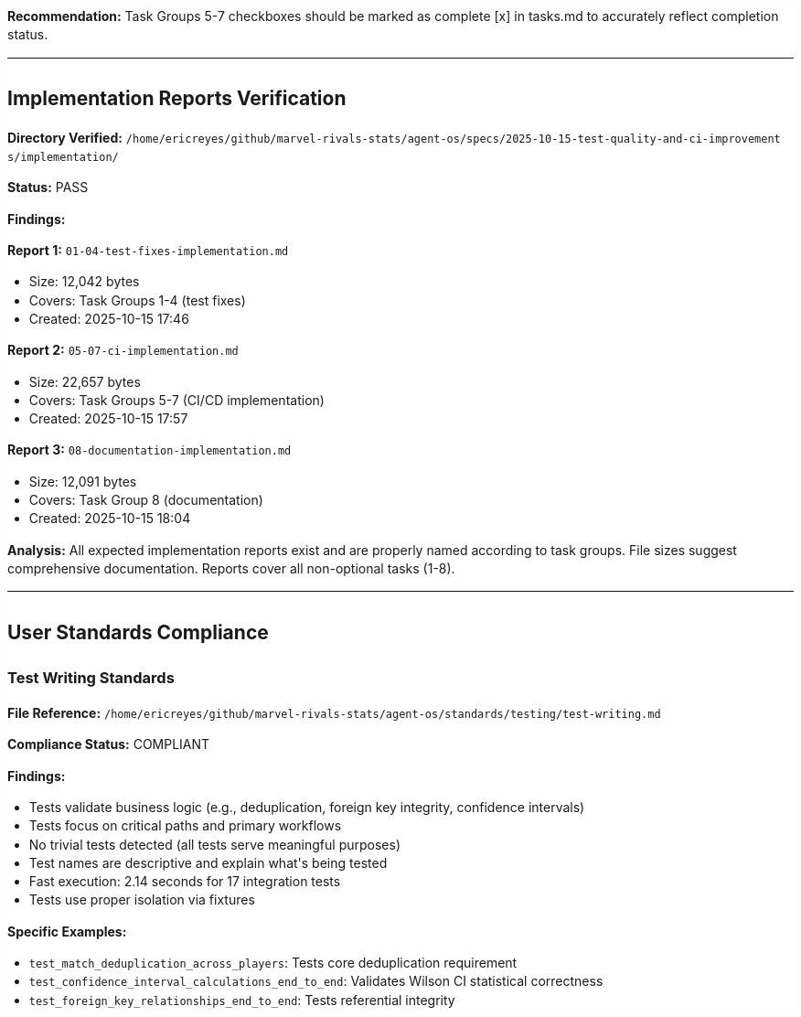 **Recommendation:**
Task Groups 5-7 checkboxes should be marked as complete [x] in tasks.md to accurately reflect completion status.

---

## Implementation Reports Verification

**Directory Verified:** `/home/ericreyes/github/marvel-rivals-stats/agent-os/specs/2025-10-15-test-quality-and-ci-improvements/implementation/`

**Status:** PASS

**Findings:**

**Report 1:** `01-04-test-fixes-implementation.md`
- Size: 12,042 bytes
- Covers: Task Groups 1-4 (test fixes)
- Created: 2025-10-15 17:46

**Report 2:** `05-07-ci-implementation.md`
- Size: 22,657 bytes
- Covers: Task Groups 5-7 (CI/CD implementation)
- Created: 2025-10-15 17:57

**Report 3:** `08-documentation-implementation.md`
- Size: 12,091 bytes
- Covers: Task Group 8 (documentation)
- Created: 2025-10-15 18:04

**Analysis:**
All expected implementation reports exist and are properly named according to task groups. File sizes suggest comprehensive documentation. Reports cover all non-optional tasks (1-8).

---

## User Standards Compliance

### Test Writing Standards

**File Reference:** `/home/ericreyes/github/marvel-rivals-stats/agent-os/standards/testing/test-writing.md`

**Compliance Status:** COMPLIANT

**Findings:**
- Tests validate business logic (e.g., deduplication, foreign key integrity, confidence intervals)
- Tests focus on critical paths and primary workflows
- No trivial tests detected (all tests serve meaningful purposes)
- Test names are descriptive and explain what's being tested
- Fast execution: 2.14 seconds for 17 integration tests
- Tests use proper isolation via fixtures

**Specific Examples:**
- `test_match_deduplication_across_players`: Tests core deduplication requirement
- `test_confidence_interval_calculations_end_to_end`: Validates Wilson CI statistical correctness
- `test_foreign_key_relationships_end_to_end`: Tests referential integrity
